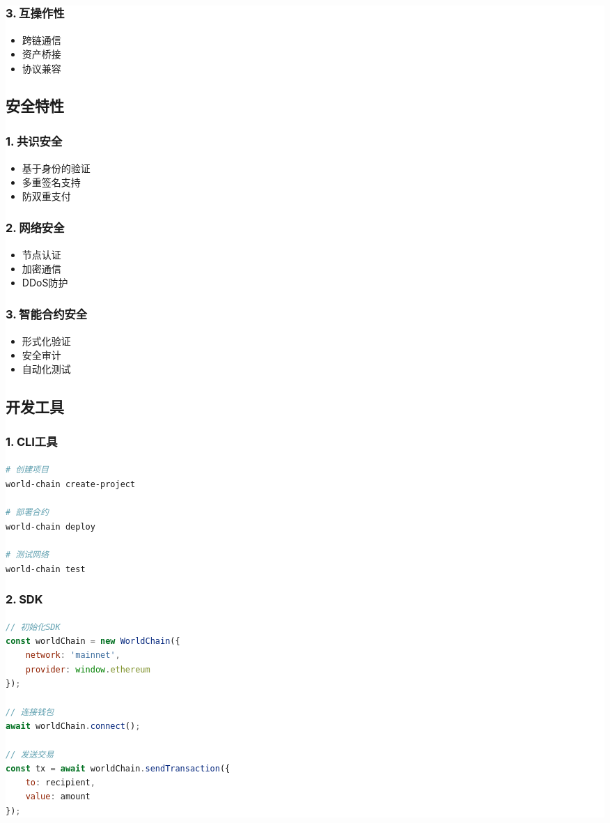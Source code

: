 ### 3. 互操作性
- 跨链通信
- 资产桥接
- 协议兼容

## 安全特性

### 1. 共识安全
- 基于身份的验证
- 多重签名支持
- 防双重支付

### 2. 网络安全
- 节点认证
- 加密通信
- DDoS防护

### 3. 智能合约安全
- 形式化验证
- 安全审计
- 自动化测试

## 开发工具

### 1. CLI工具
```bash
# 创建项目
world-chain create-project

# 部署合约
world-chain deploy

# 测试网络
world-chain test
```

### 2. SDK
```javascript
// 初始化SDK
const worldChain = new WorldChain({
    network: 'mainnet',
    provider: window.ethereum
});

// 连接钱包
await worldChain.connect();

// 发送交易
const tx = await worldChain.sendTransaction({
    to: recipient,
    value: amount
});
```
